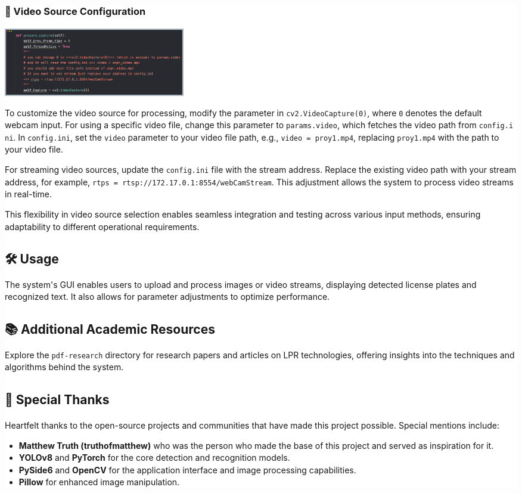 ### 🔄 Video Source Configuration


<img src="repo_images/change_source.png" alt="where to change the source" style="max-width:300px;">

To customize the video source for processing, modify the parameter in `cv2.VideoCapture(0)`, where `0` denotes the default webcam input. For using a specific video file, change this parameter to `params.video`, which fetches the video path from `config.ini`. In `config.ini`, set the `video` parameter to your video file path, e.g., `video = proy1.mp4`, replacing `proy1.mp4` with the path to your video file.

For streaming video sources, update the `config.ini` file with the stream address. Replace the existing video path with your stream address, for example, `rtps = rtsp://172.17.0.1:8554/webCamStream`. This adjustment allows the system to process video streams in real-time.

This flexibility in video source selection enables seamless integration and testing across various input methods, ensuring adaptability to different operational requirements.


## 🛠️ Usage

The system's GUI enables users to upload and process images or video streams, displaying detected license plates and recognized text. It also allows for parameter adjustments to optimize performance.

## 📚 Additional Academic Resources

Explore the `pdf-research` directory for research papers and articles on LPR technologies, offering insights into the techniques and algorithms behind the system.

## 💙 Special Thanks

Heartfelt thanks to the open-source projects and communities that have made this project possible. Special mentions include:

- **Matthew Truth (truthofmatthew)** who was the person who made the base of this project and served as inspiration for it.
- **YOLOv8** and **PyTorch** for the core detection and recognition models.
- **PySide6** and **OpenCV** for the application interface and image processing capabilities.
- **Pillow** for enhanced image manipulation.
